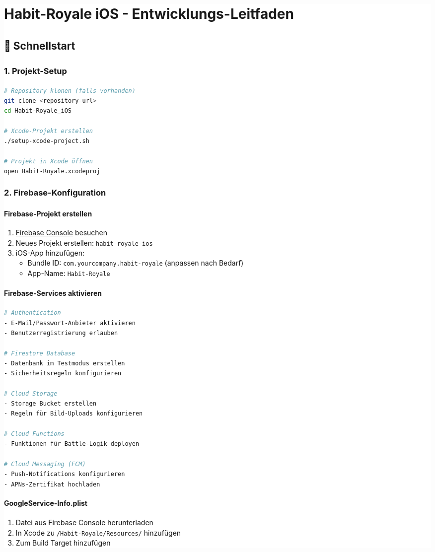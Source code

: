 # Habit-Royale iOS - Entwicklungs-Leitfaden

## 🚀 Schnellstart

### 1. Projekt-Setup
```bash
# Repository klonen (falls vorhanden)
git clone <repository-url>
cd Habit-Royale_iOS

# Xcode-Projekt erstellen
./setup-xcode-project.sh

# Projekt in Xcode öffnen
open Habit-Royale.xcodeproj
```

### 2. Firebase-Konfiguration

#### Firebase-Projekt erstellen
1. [Firebase Console](https://console.firebase.google.com/) besuchen
2. Neues Projekt erstellen: `habit-royale-ios`
3. iOS-App hinzufügen:
   - Bundle ID: `com.yourcompany.habit-royale` (anpassen nach Bedarf)
   - App-Name: `Habit-Royale`

#### Firebase-Services aktivieren
```bash
# Authentication
- E-Mail/Passwort-Anbieter aktivieren
- Benutzerregistrierung erlauben

# Firestore Database
- Datenbank im Testmodus erstellen
- Sicherheitsregeln konfigurieren

# Cloud Storage
- Storage Bucket erstellen
- Regeln für Bild-Uploads konfigurieren

# Cloud Functions
- Funktionen für Battle-Logik deployen

# Cloud Messaging (FCM)
- Push-Notifications konfigurieren
- APNs-Zertifikat hochladen
```

#### GoogleService-Info.plist
1. Datei aus Firebase Console herunterladen
2. In Xcode zu `/Habit-Royale/Resources/` hinzufügen
3. Zum Build Target hinzufügen
